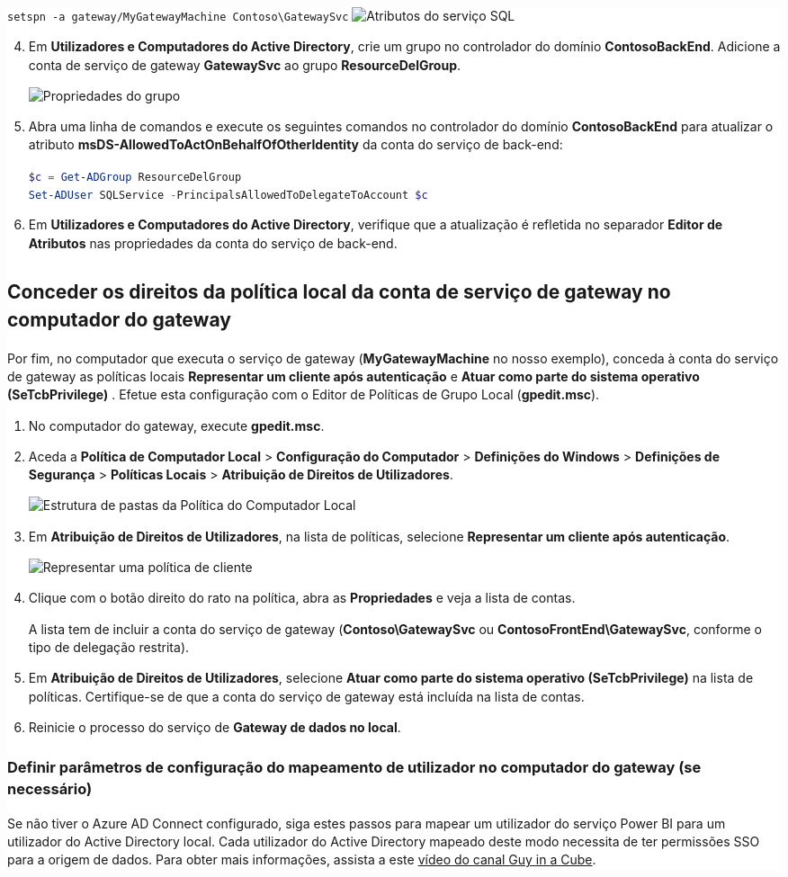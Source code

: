    ```setspn -a gateway/MyGatewayMachine Contoso\GatewaySvc```
    ![Atributos do serviço SQL](media/service-gateway-sso-kerberos-resource/sql-service-attributes.png)

4. Em **Utilizadores e Computadores do Active Directory**, crie um grupo no controlador do domínio **ContosoBackEnd**. Adicione a conta de serviço de gateway **GatewaySvc** ao grupo **ResourceDelGroup**. 

    ![Propriedades do grupo](media/service-gateway-sso-kerberos-resource/group-properties.png)

5. Abra uma linha de comandos e execute os seguintes comandos no controlador do domínio **ContosoBackEnd** para atualizar o atributo **msDS-AllowedToActOnBehalfOfOtherIdentity** da conta do serviço de back-end:

    ```powershell
    $c = Get-ADGroup ResourceDelGroup
    Set-ADUser SQLService -PrincipalsAllowedToDelegateToAccount $c
    ```

6. Em **Utilizadores e Computadores do Active Directory**, verifique que a atualização é refletida no separador **Editor de Atributos** nas propriedades da conta do serviço de back-end. 

## <a name="grant-the-gateway-service-account-local-policy-rights-on-the-gateway-machine"></a>Conceder os direitos da política local da conta de serviço de gateway no computador do gateway

Por fim, no computador que executa o serviço de gateway (**MyGatewayMachine** no nosso exemplo), conceda à conta do serviço de gateway as políticas locais **Representar um cliente após autenticação** e **Atuar como parte do sistema operativo (SeTcbPrivilege)** . Efetue esta configuração com o Editor de Políticas de Grupo Local (**gpedit.msc**).

1. No computador do gateway, execute **gpedit.msc**.

2. Aceda a **Política de Computador Local** &gt; **Configuração do Computador** &gt; **Definições do Windows** &gt; **Definições de Segurança**  &gt; **Políticas Locais** &gt; **Atribuição de Direitos de Utilizadores**.

    ![Estrutura de pastas da Política do Computador Local](media/service-gateway-sso-kerberos/user-rights-assignment.png)

3. Em **Atribuição de Direitos de Utilizadores**, na lista de políticas, selecione **Representar um cliente após autenticação**.

    ![Representar uma política de cliente](media/service-gateway-sso-kerberos/impersonate-client.png)
    
4. Clique com o botão direito do rato na política, abra as **Propriedades** e veja a lista de contas. 

    A lista tem de incluir a conta do serviço de gateway (**Contoso\GatewaySvc** ou **ContosoFrontEnd\GatewaySvc**, conforme o tipo de delegação restrita).

5. Em **Atribuição de Direitos de Utilizadores**, selecione **Atuar como parte do sistema operativo (SeTcbPrivilege)** na lista de políticas. Certifique-se de que a conta do serviço de gateway está incluída na lista de contas.

6. Reinicie o processo do serviço de **Gateway de dados no local**.

### <a name="set-user-mapping-configuration-parameters-on-the-gateway-machine-if-necessary"></a>Definir parâmetros de configuração do mapeamento de utilizador no computador do gateway (se necessário)

Se não tiver o Azure AD Connect configurado, siga estes passos para mapear um utilizador do serviço Power BI para um utilizador do Active Directory local. Cada utilizador do Active Directory mapeado deste modo necessita de ter permissões SSO para a origem de dados. Para obter mais informações, assista a este [vídeo do canal Guy in a Cube](https://www.youtube.com/watch?v=NG05PG9aiRw).
   ```